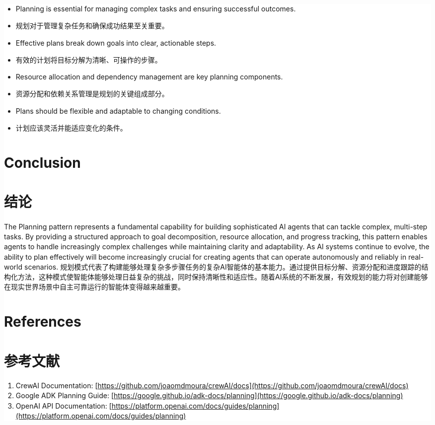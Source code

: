 * Planning is essential for managing complex tasks and ensuring successful outcomes.
* 规划对于管理复杂任务和确保成功结果至关重要。

* Effective plans break down goals into clear, actionable steps.
* 有效的计划将目标分解为清晰、可操作的步骤。

* Resource allocation and dependency management are key planning components.
* 资源分配和依赖关系管理是规划的关键组成部分。

* Plans should be flexible and adaptable to changing conditions.
* 计划应该灵活并能适应变化的条件。

# Conclusion
# 结论

The Planning pattern represents a fundamental capability for building sophisticated AI agents that can tackle complex, multi-step tasks. By providing a structured approach to goal decomposition, resource allocation, and progress tracking, this pattern enables agents to handle increasingly complex challenges while maintaining clarity and adaptability. As AI systems continue to evolve, the ability to plan effectively will become increasingly crucial for creating agents that can operate autonomously and reliably in real-world scenarios.
规划模式代表了构建能够处理复杂多步骤任务的复杂AI智能体的基本能力。通过提供目标分解、资源分配和进度跟踪的结构化方法，这种模式使智能体能够处理日益复杂的挑战，同时保持清晰性和适应性。随着AI系统的不断发展，有效规划的能力将对创建能够在现实世界场景中自主可靠运行的智能体变得越来越重要。

# References
# 参考文献

1. CrewAI Documentation: [https://github.com/joaomdmoura/crewAI/docs](https://github.com/joaomdmoura/crewAI/docs)
2. Google ADK Planning Guide: [https://google.github.io/adk-docs/planning](https://google.github.io/adk-docs/planning)
3. OpenAI API Documentation: [https://platform.openai.com/docs/guides/planning](https://platform.openai.com/docs/guides/planning)